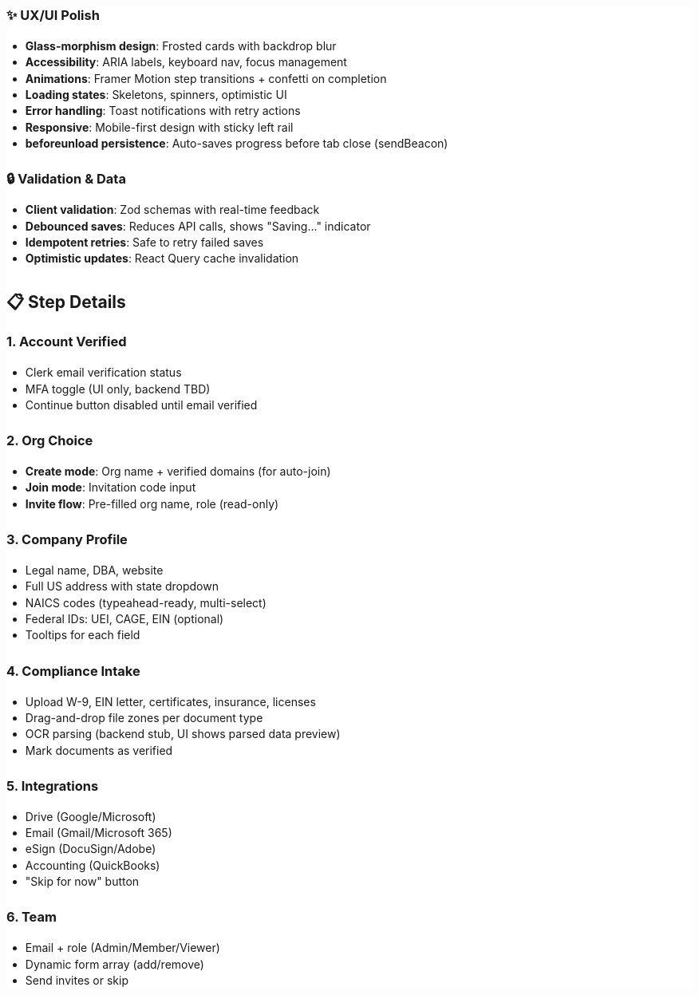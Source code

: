 ### ✨ UX/UI Polish
- **Glass-morphism design**: Frosted cards with backdrop blur
- **Accessibility**: ARIA labels, keyboard nav, focus management
- **Animations**: Framer Motion step transitions + confetti on completion
- **Loading states**: Skeletons, spinners, optimistic UI
- **Error handling**: Toast notifications with retry actions
- **Responsive**: Mobile-first design with sticky left rail
- **beforeunload persistence**: Auto-saves progress before tab close (sendBeacon)

### 🔒 Validation & Data
- **Client validation**: Zod schemas with real-time feedback
- **Debounced saves**: Reduces API calls, shows "Saving..." indicator
- **Idempotent retries**: Safe to retry failed saves
- **Optimistic updates**: React Query cache invalidation

## 📋 Step Details

### 1. Account Verified
- Clerk email verification status
- MFA toggle (UI only, backend TBD)
- Continue button disabled until email verified

### 2. Org Choice
- **Create mode**: Org name + verified domains (for auto-join)
- **Join mode**: Invitation code input
- **Invite flow**: Pre-filled org name, role (read-only)

### 3. Company Profile
- Legal name, DBA, website
- Full US address with state dropdown
- NAICS codes (typeahead-ready, multi-select)
- Federal IDs: UEI, CAGE, EIN (optional)
- Tooltips for each field

### 4. Compliance Intake
- Upload W-9, EIN letter, certificates, insurance, licenses
- Drag-and-drop file zones per document type
- OCR parsing (backend stub, UI shows parsed data preview)
- Mark documents as verified

### 5. Integrations
- Drive (Google/Microsoft)
- Email (Gmail/Microsoft 365)
- eSign (DocuSign/Adobe)
- Accounting (QuickBooks)
- "Skip for now" button

### 6. Team
- Email + role (Admin/Member/Viewer)
- Dynamic form array (add/remove)
- Send invites or skip
